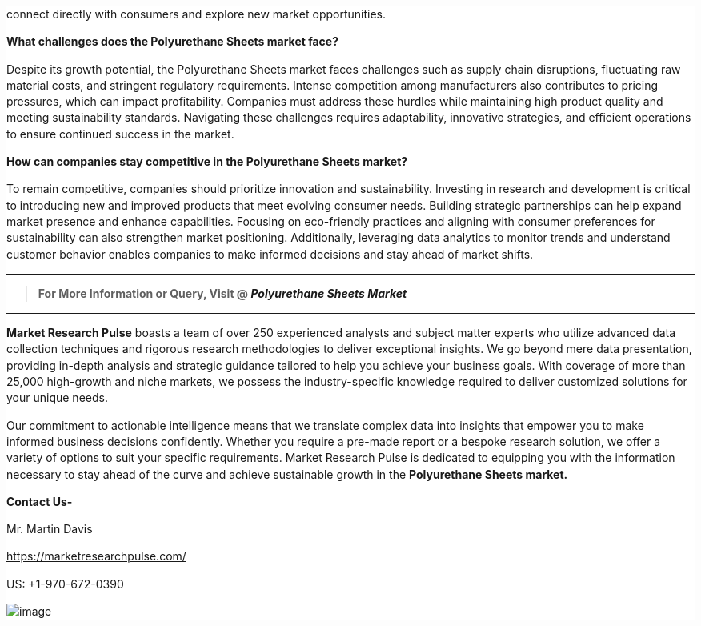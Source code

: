 connect directly with consumers and explore new market opportunities.</p><p><strong>What challenges does the Polyurethane Sheets market face?</strong></p><p>Despite its growth potential, the Polyurethane Sheets market faces challenges such as supply chain disruptions, fluctuating raw material costs, and stringent regulatory requirements. Intense competition among manufacturers also contributes to pricing pressures, which can impact profitability. Companies must address these hurdles while maintaining high product quality and meeting sustainability standards. Navigating these challenges requires adaptability, innovative strategies, and efficient operations to ensure continued success in the market.</p><p><strong>How can companies stay competitive in the Polyurethane Sheets market?</strong></p><p>To remain competitive, companies should prioritize innovation and sustainability. Investing in research and development is critical to introducing new and improved products that meet evolving consumer needs. Building strategic partnerships can help expand market presence and enhance capabilities. Focusing on eco-friendly practices and aligning with consumer preferences for sustainability can also strengthen market positioning. Additionally, leveraging data analytics to monitor trends and understand customer behavior enables companies to make informed decisions and stay ahead of market shifts.</p><hr /><blockquote><p><strong>For More Information or Query, Visit @&nbsp;<em><a href="https://marketresearchpulse.com/report/17712/polyurethane-sheets-market?utm_source=Linkedin&utm_medium=052">Polyurethane Sheets Market</a></em></strong></p></blockquote><hr /><p><strong>Market Research Pulse</strong> boasts a team of over 250 experienced analysts and subject matter experts who utilize advanced data collection techniques and rigorous research methodologies to deliver exceptional insights. We go beyond mere data presentation, providing in-depth analysis and strategic guidance tailored to help you achieve your business goals. With coverage of more than 25,000 high-growth and niche markets, we possess the industry-specific knowledge required to deliver customized solutions for your unique needs.</p><p>Our commitment to actionable intelligence means that we translate complex data into insights that empower you to make informed business decisions confidently. Whether you require a pre-made report or a bespoke research solution, we offer a variety of options to suit your specific requirements. Market Research Pulse is dedicated to equipping you with the information necessary to stay ahead of the curve and achieve sustainable growth in the <strong>Polyurethane Sheets market.</strong></p><p><strong>Contact Us-</strong></p><p>Mr. Martin Davis</p><p>https://marketresearchpulse.com/</p><p>US: +1-970-672-0390</p>
![image](https://github.com/user-attachments/assets/384a08e6-2d74-4c9d-8239-2750b8b0f033)
